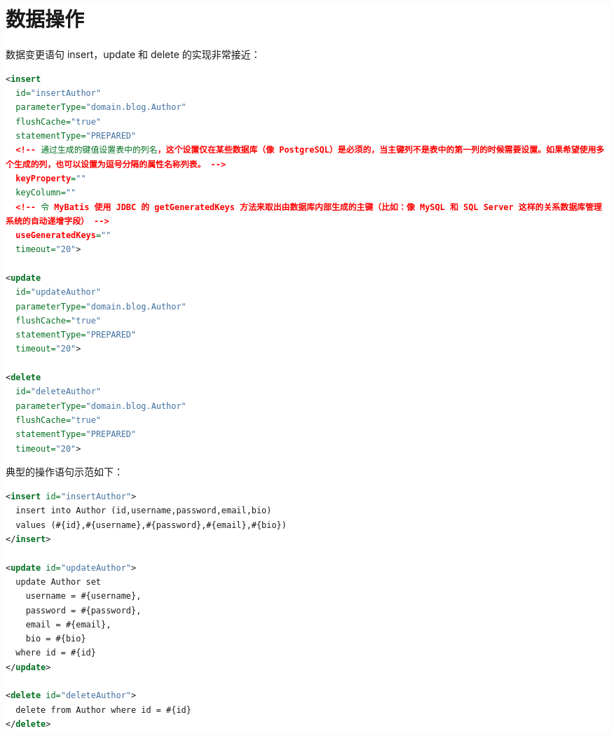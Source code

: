 # 数据操作

数据变更语句 insert，update 和 delete 的实现非常接近：

```xml
<insert
  id="insertAuthor"
  parameterType="domain.blog.Author"
  flushCache="true"
  statementType="PREPARED"
  <!-- 通过生成的键值设置表中的列名，这个设置仅在某些数据库（像 PostgreSQL）是必须的，当主键列不是表中的第一列的时候需要设置。如果希望使用多个生成的列，也可以设置为逗号分隔的属性名称列表。 -->
  keyProperty=""
  keyColumn=""
  <!-- 令 MyBatis 使用 JDBC 的 getGeneratedKeys 方法来取出由数据库内部生成的主键（比如：像 MySQL 和 SQL Server 这样的关系数据库管理系统的自动递增字段） -->
  useGeneratedKeys=""
  timeout="20">

<update
  id="updateAuthor"
  parameterType="domain.blog.Author"
  flushCache="true"
  statementType="PREPARED"
  timeout="20">

<delete
  id="deleteAuthor"
  parameterType="domain.blog.Author"
  flushCache="true"
  statementType="PREPARED"
  timeout="20">
```

典型的操作语句示范如下：

```xml
<insert id="insertAuthor">
  insert into Author (id,username,password,email,bio)
  values (#{id},#{username},#{password},#{email},#{bio})
</insert>

<update id="updateAuthor">
  update Author set
    username = #{username},
    password = #{password},
    email = #{email},
    bio = #{bio}
  where id = #{id}
</update>

<delete id="deleteAuthor">
  delete from Author where id = #{id}
</delete>
```
